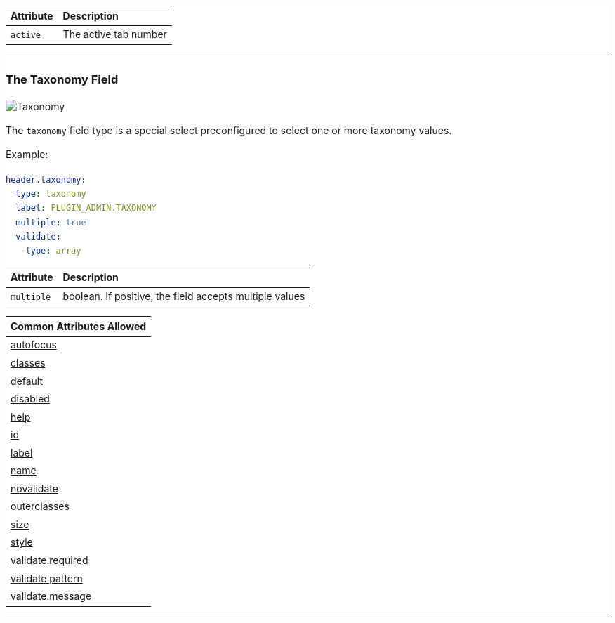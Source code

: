 
| Attribute | Description           |
| :-----    | :-----                |
| `active`  | The active tab number |

---

### The Taxonomy Field

![Taxonomy](taxonomy_field_bp.gif)

The `taxonomy` field type is a special select preconfigured to select one or more taxonomy values.

Example:

```yaml
header.taxonomy:
  type: taxonomy
  label: PLUGIN_ADMIN.TAXONOMY
  multiple: true
  validate:
    type: array
```

| Attribute  | Description                                             |
| :-----     | :-----                                                  |
| `multiple` | boolean. If positive, the field accepts multiple values |

| Common Attributes Allowed                 |
| :----- |
| [autofocus](#common-fields-attributes)           |
| [classes](#common-fields-attributes)             |
| [default](#common-fields-attributes)             |
| [disabled](#common-fields-attributes)            |
| [help](#common-fields-attributes)                |
| [id](#common-fields-attributes)                  |
| [label](#common-fields-attributes)               |
| [name](#common-fields-attributes)                |
| [novalidate](#common-fields-attributes)          |
| [outerclasses](#common-fields-attributes)        |
| [size](#common-fields-attributes)                |
| [style](#common-fields-attributes)               |
| [validate.required](#common-fields-attributes)   |
| [validate.pattern](#common-fields-attributes)    |
| [validate.message](#common-fields-attributes)    |

---